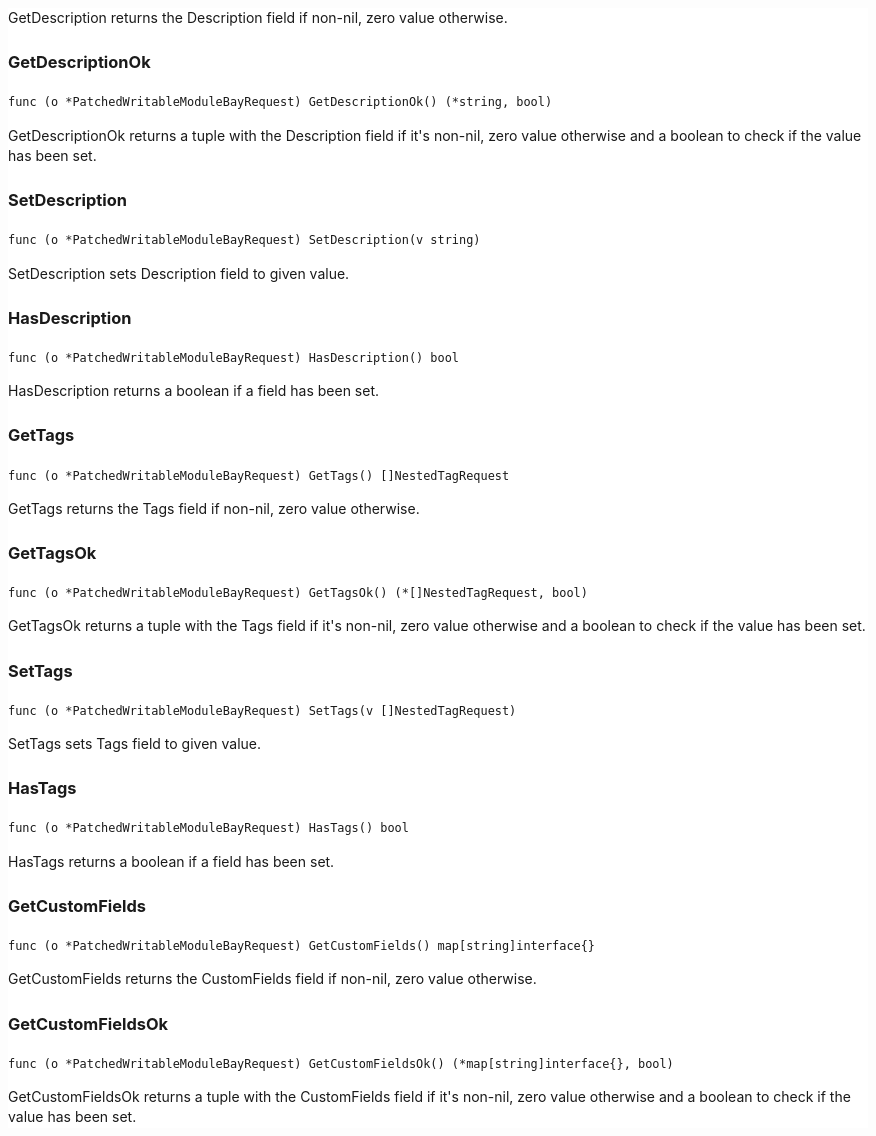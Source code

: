 GetDescription returns the Description field if non-nil, zero value otherwise.

### GetDescriptionOk

`func (o *PatchedWritableModuleBayRequest) GetDescriptionOk() (*string, bool)`

GetDescriptionOk returns a tuple with the Description field if it's non-nil, zero value otherwise
and a boolean to check if the value has been set.

### SetDescription

`func (o *PatchedWritableModuleBayRequest) SetDescription(v string)`

SetDescription sets Description field to given value.

### HasDescription

`func (o *PatchedWritableModuleBayRequest) HasDescription() bool`

HasDescription returns a boolean if a field has been set.

### GetTags

`func (o *PatchedWritableModuleBayRequest) GetTags() []NestedTagRequest`

GetTags returns the Tags field if non-nil, zero value otherwise.

### GetTagsOk

`func (o *PatchedWritableModuleBayRequest) GetTagsOk() (*[]NestedTagRequest, bool)`

GetTagsOk returns a tuple with the Tags field if it's non-nil, zero value otherwise
and a boolean to check if the value has been set.

### SetTags

`func (o *PatchedWritableModuleBayRequest) SetTags(v []NestedTagRequest)`

SetTags sets Tags field to given value.

### HasTags

`func (o *PatchedWritableModuleBayRequest) HasTags() bool`

HasTags returns a boolean if a field has been set.

### GetCustomFields

`func (o *PatchedWritableModuleBayRequest) GetCustomFields() map[string]interface{}`

GetCustomFields returns the CustomFields field if non-nil, zero value otherwise.

### GetCustomFieldsOk

`func (o *PatchedWritableModuleBayRequest) GetCustomFieldsOk() (*map[string]interface{}, bool)`

GetCustomFieldsOk returns a tuple with the CustomFields field if it's non-nil, zero value otherwise
and a boolean to check if the value has been set.
